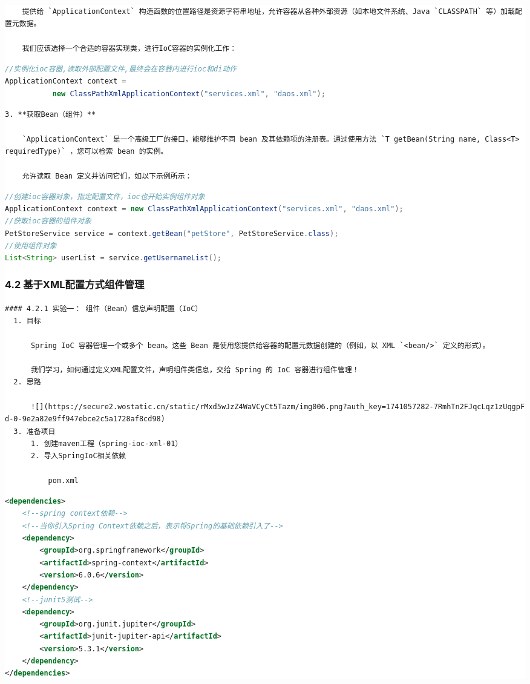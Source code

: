         提供给 `ApplicationContext`​ 构造函数的位置路径是资源字符串地址，允许容器从各种外部资源（如本地文件系统、Java `CLASSPATH`​ 等）加载配置元数据。

        我们应该选择一个合适的容器实现类，进行IoC容器的实例化工作：

```Java
//实例化ioc容器,读取外部配置文件,最终会在容器内进行ioc和di动作
ApplicationContext context = 
           new ClassPathXmlApplicationContext("services.xml", "daos.xml");
```

    3. **获取Bean（组件）**

        `ApplicationContext`​ 是一个高级工厂的接口，能够维护不同 bean 及其依赖项的注册表。通过使用方法 `T getBean(String name, Class<T> requiredType)`​ ，您可以检索 bean 的实例。

        允许读取 Bean 定义并访问它们，如以下示例所示：

```Java
//创建ioc容器对象，指定配置文件，ioc也开始实例组件对象
ApplicationContext context = new ClassPathXmlApplicationContext("services.xml", "daos.xml");
//获取ioc容器的组件对象
PetStoreService service = context.getBean("petStore", PetStoreService.class);
//使用组件对象
List<String> userList = service.getUsernameList();
```

### 4.2 基于XML配置方式组件管理

    #### 4.2.1 实验一： 组件（Bean）信息声明配置（IoC）  
      1. 目标

          Spring IoC 容器管理一个或多个 bean。这些 Bean 是使用您提供给容器的配置元数据创建的（例如，以 XML `<bean/>`​ 定义的形式）。

          我们学习，如何通过定义XML配置文件，声明组件类信息，交给 Spring 的 IoC 容器进行组件管理！  
      2. 思路

          ![](https://secure2.wostatic.cn/static/rMxd5wJzZ4WaVCyCt5Tazm/img006.png?auth_key=1741057282-7RmhTn2FJqcLqz1zUqgpFd-0-9e2a82e9ff947ebce2c5a1728af8cd98)  
      3. 准备项目  
          1. 创建maven工程（spring-ioc-xml-01）  
          2. 导入SpringIoC相关依赖

              pom.xml

```XML
<dependencies>
    <!--spring context依赖-->
    <!--当你引入Spring Context依赖之后，表示将Spring的基础依赖引入了-->
    <dependency>
        <groupId>org.springframework</groupId>
        <artifactId>spring-context</artifactId>
        <version>6.0.6</version>
    </dependency>
    <!--junit5测试-->
    <dependency>
        <groupId>org.junit.jupiter</groupId>
        <artifactId>junit-jupiter-api</artifactId>
        <version>5.3.1</version>
    </dependency>
</dependencies>
```
